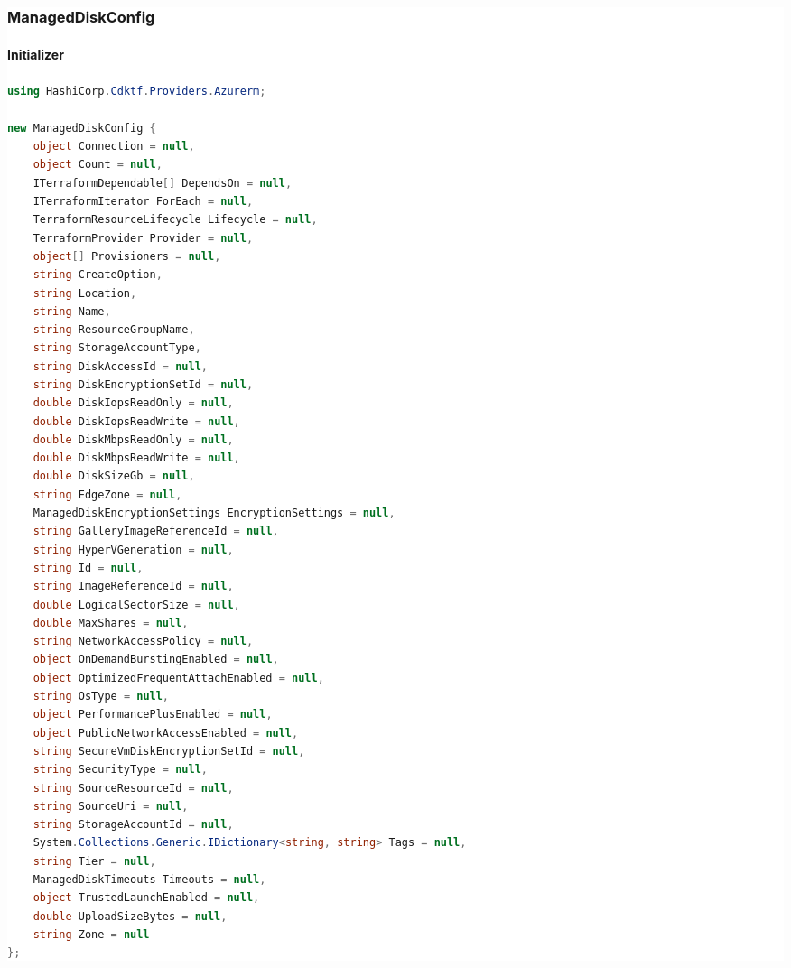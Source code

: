 ### ManagedDiskConfig <a name="ManagedDiskConfig" id="@cdktf/provider-azurerm.managedDisk.ManagedDiskConfig"></a>

#### Initializer <a name="Initializer" id="@cdktf/provider-azurerm.managedDisk.ManagedDiskConfig.Initializer"></a>

```csharp
using HashiCorp.Cdktf.Providers.Azurerm;

new ManagedDiskConfig {
    object Connection = null,
    object Count = null,
    ITerraformDependable[] DependsOn = null,
    ITerraformIterator ForEach = null,
    TerraformResourceLifecycle Lifecycle = null,
    TerraformProvider Provider = null,
    object[] Provisioners = null,
    string CreateOption,
    string Location,
    string Name,
    string ResourceGroupName,
    string StorageAccountType,
    string DiskAccessId = null,
    string DiskEncryptionSetId = null,
    double DiskIopsReadOnly = null,
    double DiskIopsReadWrite = null,
    double DiskMbpsReadOnly = null,
    double DiskMbpsReadWrite = null,
    double DiskSizeGb = null,
    string EdgeZone = null,
    ManagedDiskEncryptionSettings EncryptionSettings = null,
    string GalleryImageReferenceId = null,
    string HyperVGeneration = null,
    string Id = null,
    string ImageReferenceId = null,
    double LogicalSectorSize = null,
    double MaxShares = null,
    string NetworkAccessPolicy = null,
    object OnDemandBurstingEnabled = null,
    object OptimizedFrequentAttachEnabled = null,
    string OsType = null,
    object PerformancePlusEnabled = null,
    object PublicNetworkAccessEnabled = null,
    string SecureVmDiskEncryptionSetId = null,
    string SecurityType = null,
    string SourceResourceId = null,
    string SourceUri = null,
    string StorageAccountId = null,
    System.Collections.Generic.IDictionary<string, string> Tags = null,
    string Tier = null,
    ManagedDiskTimeouts Timeouts = null,
    object TrustedLaunchEnabled = null,
    double UploadSizeBytes = null,
    string Zone = null
};
```
